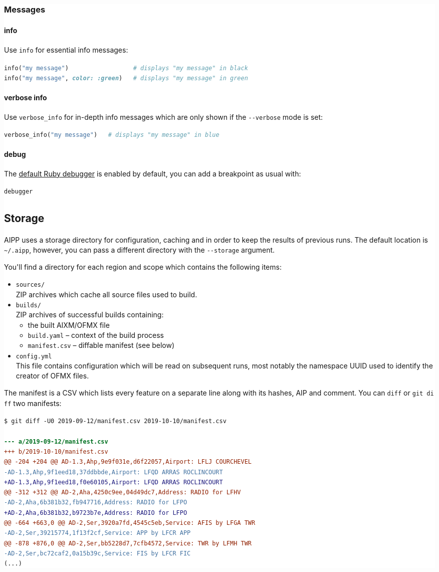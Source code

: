 ### Messages

#### info

Use `info` for essential info messages:

```ruby
info("my message")                  # displays "my message" in black
info("my message", color: :green)   # displays "my message" in green
```

#### verbose info

Use `verbose_info` for in-depth info messages which are only shown if the `--verbose` mode is set:

```ruby
verbose_info("my message")   # displays "my message" in blue
```

#### debug

The [default Ruby debugger](https://github.com/ruby/debug#debug-command-on-the-debug-console) is enabled by default, you can add a breakpoint as usual with:

```ruby
debugger
```

## Storage

AIPP uses a storage directory for configuration, caching and in order to keep the results of previous runs. The default location is `~/.aipp`, however, you can pass a different directory with the `--storage` argument.

You'll find a directory for each region and scope which contains the following items:

* `sources/`<br>ZIP archives which cache all source files used to build.
* `builds/`<br>ZIP archives of successful builds containing:
  * the built AIXM/OFMX file
  * `build.yaml` – context of the build process
  * `manifest.csv` – diffable manifest (see below)
* `config.yml`<br>This file contains configuration which will be read on subsequent runs, most notably the namespace UUID used to identify the creator of OFMX files.

The manifest is a CSV which lists every feature on a separate line along with its hashes, AIP and comment. You can `diff` or `git diff` two manifests:

```diff
$ git diff -U0 2019-09-12/manifest.csv 2019-10-10/manifest.csv

--- a/2019-09-12/manifest.csv
+++ b/2019-10-10/manifest.csv
@@ -204 +204 @@ AD-1.3,Ahp,9e9f031e,d6f22057,Airport: LFLJ COURCHEVEL
-AD-1.3,Ahp,9f1eed18,37ddbbde,Airport: LFQD ARRAS ROCLINCOURT
+AD-1.3,Ahp,9f1eed18,f0e60105,Airport: LFQD ARRAS ROCLINCOURT
@@ -312 +312 @@ AD-2,Aha,4250c9ee,04d49dc7,Address: RADIO for LFHV
-AD-2,Aha,6b381b32,fb947716,Address: RADIO for LFPO
+AD-2,Aha,6b381b32,b9723b7e,Address: RADIO for LFPO
@@ -664 +663,0 @@ AD-2,Ser,3920a7fd,4545c5eb,Service: AFIS by LFGA TWR
-AD-2,Ser,39215774,1f13f2cf,Service: APP by LFCR APP
@@ -878 +876,0 @@ AD-2,Ser,bb5228d7,7cfb4572,Service: TWR by LFMH TWR
-AD-2,Ser,bc72caf2,0a15b39c,Service: FIS by LFCR FIC
(...)
```
